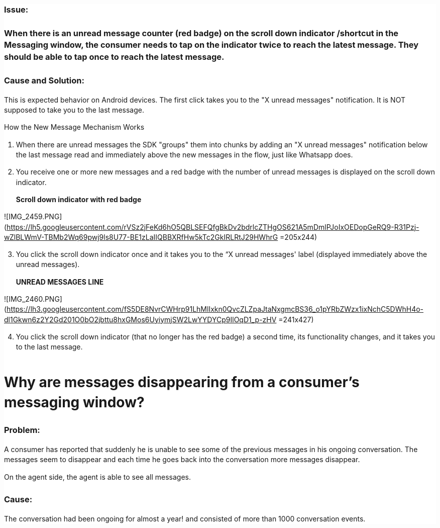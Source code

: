 ### **Issue**:

### When there is an unread message counter (red badge) on the scroll down indicator /shortcut in the Messaging window, the consumer needs to tap on the indicator twice to reach the latest message. They should be able to tap once to reach the latest message.

### **Cause and Solution:**

This is expected behavior on Android devices. The first click takes you to the "X unread messages" notification. It is NOT supposed to take you to the last message.

How the New Message Mechanism Works

1. When there are unread messages the SDK "groups" them into chunks by adding an "X unread messages" notification below the last message read and immediately above the new messages in the flow, just like Whatsapp does.
2. You receive one or more new messages and a red badge with the number of unread messages is displayed on the scroll down indicator.  
     
    **Scroll down indicator with red badge**

![IMG_2459.PNG](https://lh5.googleusercontent.com/rVSz2jFeKd6hO5QBLSEFQfgBkDv2bdrlcZTHgOS621A5mDmlPJoIxOEDopGeRQ9-R31Pzj-wZlBLWmV-TBMb2Wq69pwj9ls8U77-BE1zLaIIQBBXRfHw5kTc2GkIRLRtJ29HWhrG =205x244)

3. You click the scroll down indicator once and it takes you to the “X unread messages' label (displayed immediately above the unread messages).  
     
    **UNREAD MESSAGES LINE**

![IMG_2460.PNG](https://lh3.googleusercontent.com/fS5DE8NvrCWHrp91LhMlIxkn0QvcZLZpaJtaNxgmcBS36_o1pYRbZWzx1ixNchC5DWhH4o-dl1Gkwn6z2Y2Gd201O0bO2jbttu8hxGMos6UyiymjSW2LwYYDYCp9IlOqD1_p-zHV =241x427)

4. You click the scroll down indicator (that no longer has the red badge) a second time, its functionality changes, and it takes you to the last message.

# 

# **Why are messages disappearing from a consumer’s messaging window?**

### **Problem:**

A consumer has reported that suddenly he is unable to see some of the previous messages in his ongoing conversation. The messages seem to disappear and each time he goes back into the conversation more messages disappear.

On the agent side, the agent is able to see all messages.

### **Cause:**

The conversation had been ongoing for almost a year! and consisted of more than 1000 conversation events.
